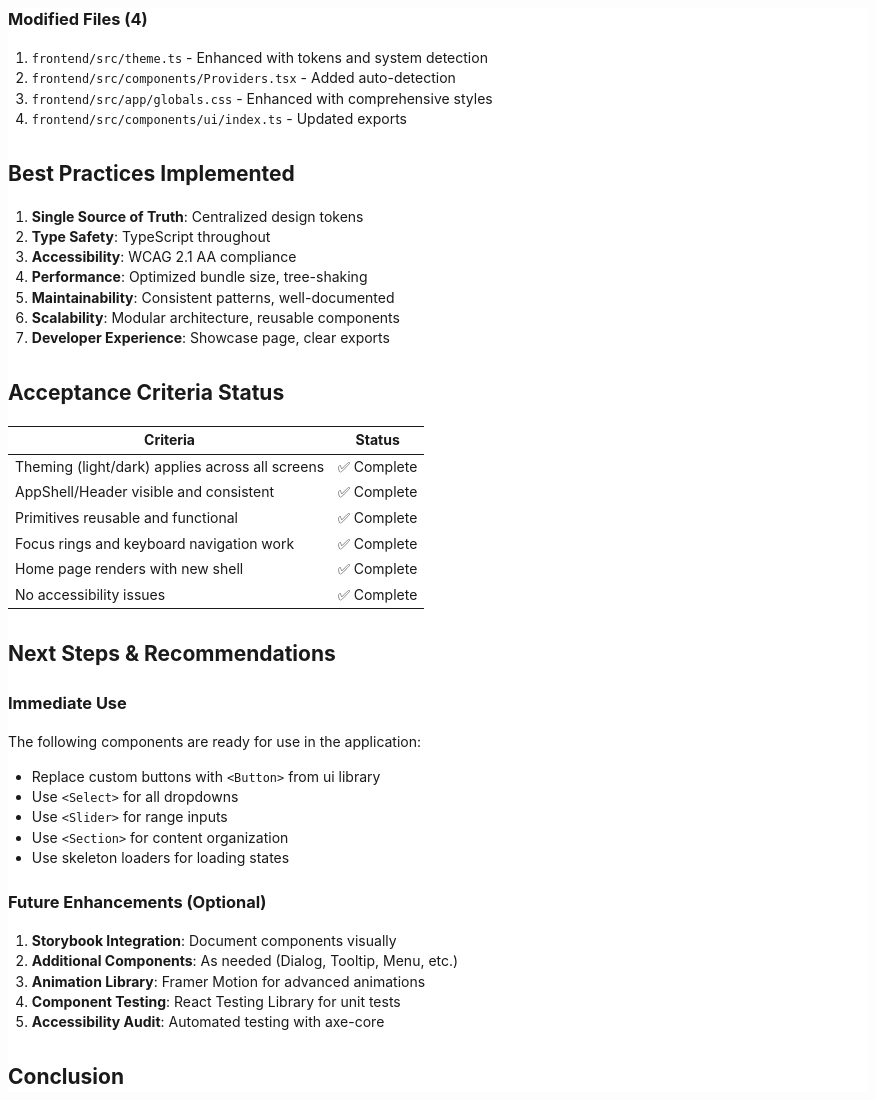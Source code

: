 ### Modified Files (4)
1. `frontend/src/theme.ts` - Enhanced with tokens and system detection
2. `frontend/src/components/Providers.tsx` - Added auto-detection
3. `frontend/src/app/globals.css` - Enhanced with comprehensive styles
4. `frontend/src/components/ui/index.ts` - Updated exports

## Best Practices Implemented

1. **Single Source of Truth**: Centralized design tokens
2. **Type Safety**: TypeScript throughout
3. **Accessibility**: WCAG 2.1 AA compliance
4. **Performance**: Optimized bundle size, tree-shaking
5. **Maintainability**: Consistent patterns, well-documented
6. **Scalability**: Modular architecture, reusable components
7. **Developer Experience**: Showcase page, clear exports

## Acceptance Criteria Status

| Criteria | Status |
|----------|--------|
| Theming (light/dark) applies across all screens | ✅ Complete |
| AppShell/Header visible and consistent | ✅ Complete |
| Primitives reusable and functional | ✅ Complete |
| Focus rings and keyboard navigation work | ✅ Complete |
| Home page renders with new shell | ✅ Complete |
| No accessibility issues | ✅ Complete |

## Next Steps & Recommendations

### Immediate Use
The following components are ready for use in the application:
- Replace custom buttons with `<Button>` from ui library
- Use `<Select>` for all dropdowns
- Use `<Slider>` for range inputs
- Use `<Section>` for content organization
- Use skeleton loaders for loading states

### Future Enhancements (Optional)
1. **Storybook Integration**: Document components visually
2. **Additional Components**: As needed (Dialog, Tooltip, Menu, etc.)
3. **Animation Library**: Framer Motion for advanced animations
4. **Component Testing**: React Testing Library for unit tests
5. **Accessibility Audit**: Automated testing with axe-core

## Conclusion
